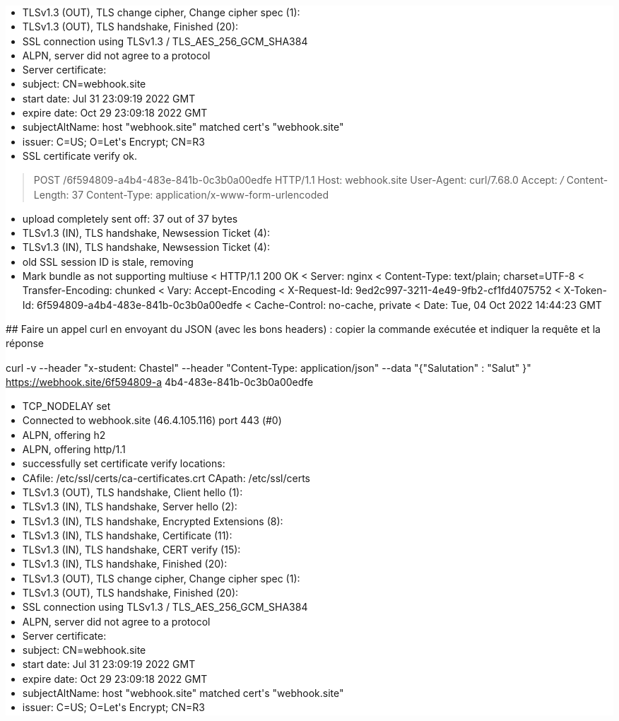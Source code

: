 * TLSv1.3 (OUT), TLS change cipher, Change cipher spec (1):
* TLSv1.3 (OUT), TLS handshake, Finished (20):
* SSL connection using TLSv1.3 / TLS_AES_256_GCM_SHA384
* ALPN, server did not agree to a protocol
* Server certificate:
*  subject: CN=webhook.site
*  start date: Jul 31 23:09:19 2022 GMT
*  expire date: Oct 29 23:09:18 2022 GMT
*  subjectAltName: host "webhook.site" matched cert's "webhook.site"
*  issuer: C=US; O=Let's Encrypt; CN=R3
*  SSL certificate verify ok.
> POST /6f594809-a4b4-483e-841b-0c3b0a00edfe HTTP/1.1
> Host: webhook.site
> User-Agent: curl/7.68.0
> Accept: */*
> Content-Length: 37
> Content-Type: application/x-www-form-urlencoded
>
* upload completely sent off: 37 out of 37 bytes
* TLSv1.3 (IN), TLS handshake, Newsession Ticket (4):
* TLSv1.3 (IN), TLS handshake, Newsession Ticket (4):
* old SSL session ID is stale, removing
* Mark bundle as not supporting multiuse
< HTTP/1.1 200 OK
< Server: nginx
< Content-Type: text/plain; charset=UTF-8
< Transfer-Encoding: chunked
< Vary: Accept-Encoding
< X-Request-Id: 9ed2c997-3211-4e49-9fb2-cf1fd4075752
< X-Token-Id: 6f594809-a4b4-483e-841b-0c3b0a00edfe
< Cache-Control: no-cache, private
< Date: Tue, 04 Oct 2022 14:44:23 GMT

## Faire un appel curl en envoyant du JSON (avec les bons headers) : copier la commande exécutée et indiquer la requête et la réponse

curl -v --header "x-student: Chastel" --header "Content-Type: application/json" --data "{"Salutation" : "Salut" }" https://webhook.site/6f594809-a
4b4-483e-841b-0c3b0a00edfe

* TCP_NODELAY set
* Connected to webhook.site (46.4.105.116) port 443 (#0)
* ALPN, offering h2
* ALPN, offering http/1.1
* successfully set certificate verify locations:
*   CAfile: /etc/ssl/certs/ca-certificates.crt
  CApath: /etc/ssl/certs
* TLSv1.3 (OUT), TLS handshake, Client hello (1):
* TLSv1.3 (IN), TLS handshake, Server hello (2):
* TLSv1.3 (IN), TLS handshake, Encrypted Extensions (8):
* TLSv1.3 (IN), TLS handshake, Certificate (11):
* TLSv1.3 (IN), TLS handshake, CERT verify (15):
* TLSv1.3 (IN), TLS handshake, Finished (20):
* TLSv1.3 (OUT), TLS change cipher, Change cipher spec (1):
* TLSv1.3 (OUT), TLS handshake, Finished (20):
* SSL connection using TLSv1.3 / TLS_AES_256_GCM_SHA384
* ALPN, server did not agree to a protocol
* Server certificate:
*  subject: CN=webhook.site
*  start date: Jul 31 23:09:19 2022 GMT
*  expire date: Oct 29 23:09:18 2022 GMT
*  subjectAltName: host "webhook.site" matched cert's "webhook.site"
*  issuer: C=US; O=Let's Encrypt; CN=R3